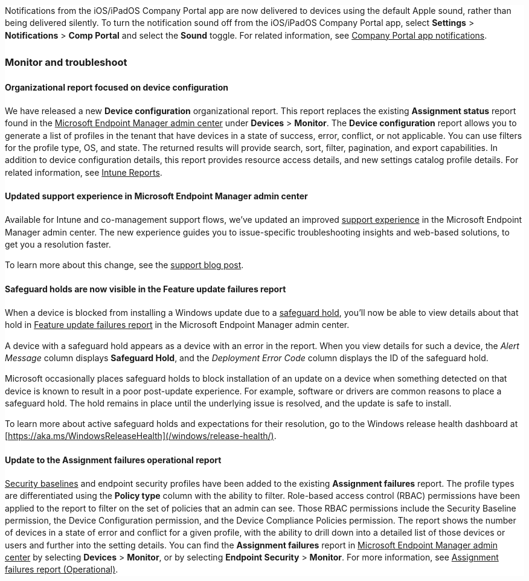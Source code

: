 Notifications from the iOS/iPadOS Company Portal app are now delivered to devices using the default Apple sound, rather than being delivered silently. To turn the notification sound off from the iOS/iPadOS Company Portal app, select **Settings** > **Notifications** > **Comp Portal** and select the **Sound** toggle. For related information, see [Company Portal app notifications](../apps/company-portal-app.md#company-portal-app-notifications).


### Monitor and troubleshoot

#### Organizational report focused on device configuration 
We have released a new **Device configuration** organizational report. This report replaces the existing **Assignment status** report found in the [Microsoft Endpoint Manager admin center](https://go.microsoft.com/fwlink/?linkid=2109431) under **Devices** > **Monitor**. The **Device configuration** report allows you to generate a list of profiles in the tenant that have devices in a state of success, error, conflict, or not applicable. You can use filters for the profile type, OS, and state. The returned results will provide search, sort, filter, pagination, and export capabilities. In addition to device configuration details, this report provides resource access details, and new settings catalog profile details. For related information, see [Intune Reports](../fundamentals/reports.md).

#### Updated support experience in Microsoft Endpoint Manager admin center

Available for Intune and co-management support flows, we’ve updated an improved [support experience](../../get-support.md#updated-support-experience) in the Microsoft Endpoint Manager admin center. The new experience guides you to issue-specific troubleshooting insights and web-based solutions, to get you a resolution faster.

To learn more about this change, see the [support blog post](https://aka.ms/EndpointManager-support-experience).

#### Safeguard holds are now visible in the Feature update failures report

When a device is blocked from installing a Windows update due to a [safeguard hold](/windows/deployment/update/safeguard-holds), you’ll now be able to view details about that hold in [Feature update failures report](../protect/windows-update-compliance-reports.md#use-the-feature-update-failures-operational-report) in the Microsoft Endpoint Manager admin center.

A device with a safeguard hold appears as a device with an error in the report. When you view details for such a device, the *Alert Message* column displays **Safeguard Hold**, and the *Deployment Error Code* column displays the ID of the safeguard hold.

Microsoft occasionally places safeguard holds to block installation of an update on a device when something detected on that device is known to result in a poor post-update experience. For example, software or drivers are common reasons to place a safeguard hold. The hold remains in place until the underlying issue is resolved, and the update is safe to install.

To learn more about active safeguard holds and expectations for their resolution, go to the Windows release health dashboard at [https://aka.ms/WindowsReleaseHealth](/windows/release-health/).  

#### Update to the Assignment failures operational report

[Security baselines](../protect/security-baselines.md) and endpoint security profiles have been added to the existing **Assignment failures** report. The profile types are differentiated using the **Policy type** column with the ability to filter. Role-based access control (RBAC) permissions have been applied to the report to filter on the set of policies that an admin can see. Those RBAC permissions include the Security Baseline permission, the Device Configuration permission, and the Device Compliance Policies permission. The report shows the number of devices in a state of error and conflict for a given profile, with the ability to drill down into a detailed list of those devices or users and further into the setting details. You can find the **Assignment failures** report in [Microsoft Endpoint Manager admin center](https://go.microsoft.com/fwlink/?linkid=2109431) by selecting **Devices** > **Monitor**, or by selecting **Endpoint Security** > **Monitor**. For more information, see [Assignment failures report (Operational)](../fundamentals/reports.md#assignment-failures-report-operational).
